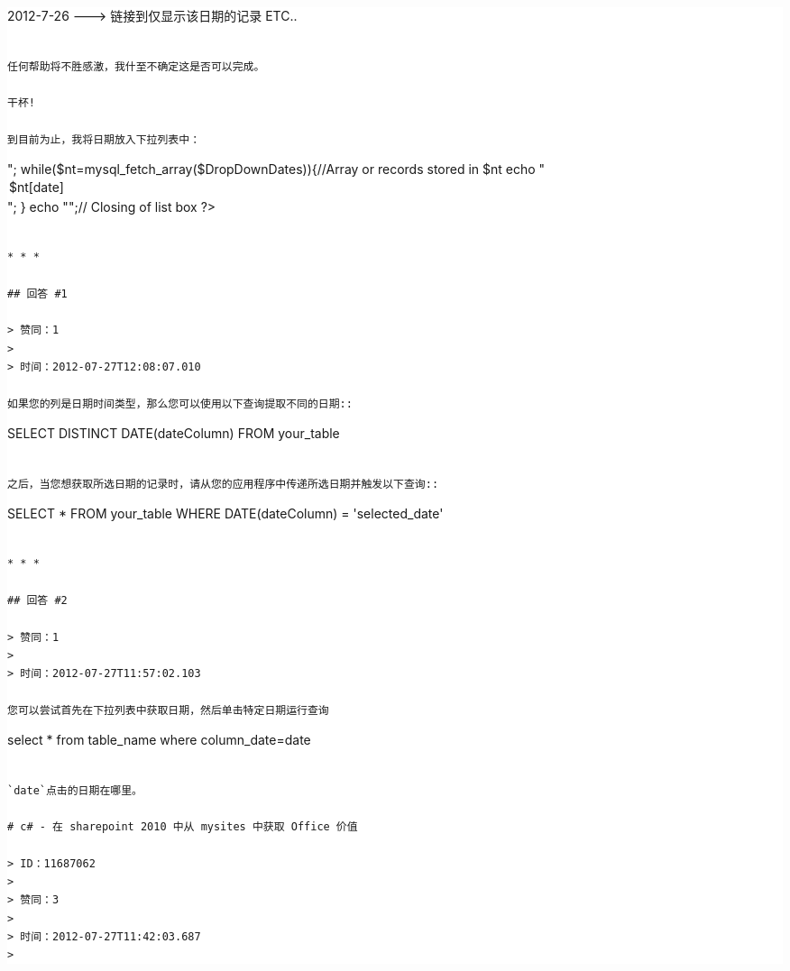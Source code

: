 2012-7-26 ---> 链接到仅显示该日期的记录
ETC..

```

任何帮助将不胜感激，我什至不确定这是否可以完成。

干杯!

到目前为止，我将日期放入下拉列表中：

```
<?  $query="SELECT DISTINCT id, date FROM web_leads GROUP BY date";
$DropDownDates = mysql_query ($query);
echo "<select name=category value=''></option>";
while($nt=mysql_fetch_array($DropDownDates)){//Array or records stored in $nt
echo "<option value=$nt[id]>$nt[date]</option>";
}
echo "</select>";// Closing of list box
?> 
```

* * *

## 回答 #1

> 赞同：1
> 
> 时间：2012-07-27T12:08:07.010

如果您的列是日期时间类型，那么您可以使用以下查询提取不同的日期::

```
SELECT DISTINCT DATE(dateColumn) FROM your_table 
```

之后，当您想获取所选日期的记录时，请从您的应用程序中传递所选日期并触发以下查询::

```
SELECT * FROM your_table WHERE DATE(dateColumn) = 'selected_date' 
```

* * *

## 回答 #2

> 赞同：1
> 
> 时间：2012-07-27T11:57:02.103

您可以尝试首先在下拉列表中获取日期，然后单击特定日期运行查询

```
 select * from table_name where column_date=date 
```

`date`点击的日期在哪里。

# c# - 在 sharepoint 2010 中从 mysites 中获取 Office 价值

> ID：11687062
> 
> 赞同：3
> 
> 时间：2012-07-27T11:42:03.687
> 
```